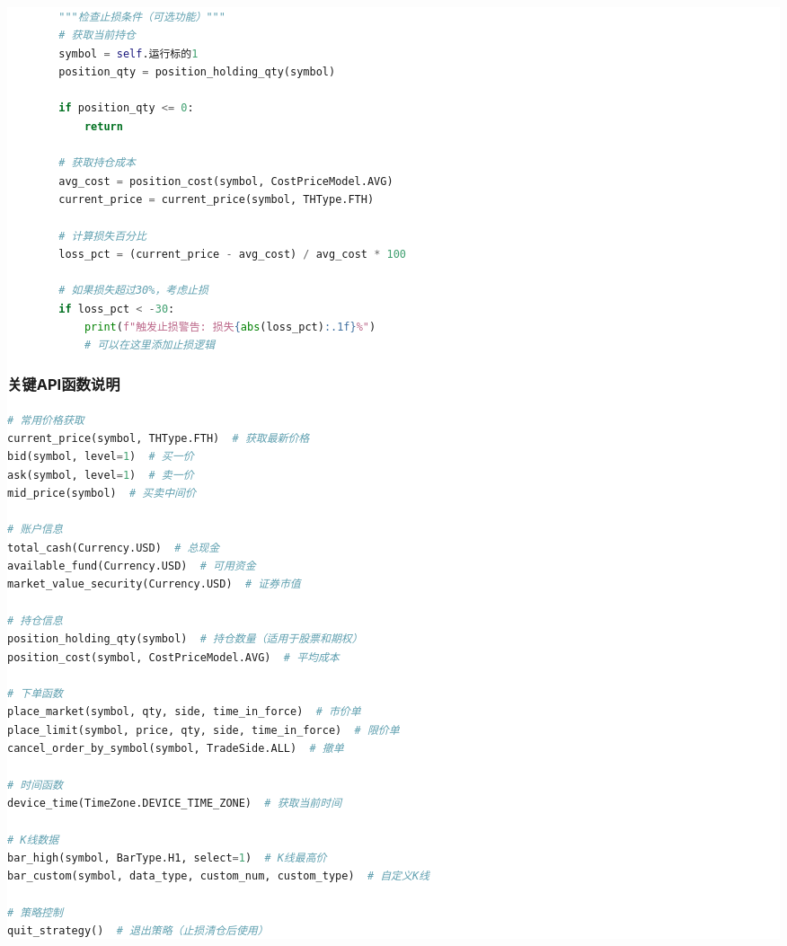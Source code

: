 ```python
        """检查止损条件（可选功能）"""
        # 获取当前持仓
        symbol = self.运行标的1
        position_qty = position_holding_qty(symbol)

        if position_qty <= 0:
            return

        # 获取持仓成本
        avg_cost = position_cost(symbol, CostPriceModel.AVG)
        current_price = current_price(symbol, THType.FTH)

        # 计算损失百分比
        loss_pct = (current_price - avg_cost) / avg_cost * 100

        # 如果损失超过30%，考虑止损
        if loss_pct < -30:
            print(f"触发止损警告: 损失{abs(loss_pct):.1f}%")
            # 可以在这里添加止损逻辑
```

### 关键API函数说明

```python
# 常用价格获取
current_price(symbol, THType.FTH)  # 获取最新价格
bid(symbol, level=1)  # 买一价
ask(symbol, level=1)  # 卖一价
mid_price(symbol)  # 买卖中间价

# 账户信息
total_cash(Currency.USD)  # 总现金
available_fund(Currency.USD)  # 可用资金
market_value_security(Currency.USD)  # 证券市值

# 持仓信息
position_holding_qty(symbol)  # 持仓数量（适用于股票和期权）
position_cost(symbol, CostPriceModel.AVG)  # 平均成本

# 下单函数
place_market(symbol, qty, side, time_in_force)  # 市价单
place_limit(symbol, price, qty, side, time_in_force)  # 限价单
cancel_order_by_symbol(symbol, TradeSide.ALL)  # 撤单

# 时间函数
device_time(TimeZone.DEVICE_TIME_ZONE)  # 获取当前时间

# K线数据
bar_high(symbol, BarType.H1, select=1)  # K线最高价
bar_custom(symbol, data_type, custom_num, custom_type)  # 自定义K线

# 策略控制
quit_strategy()  # 退出策略（止损清仓后使用）
```
